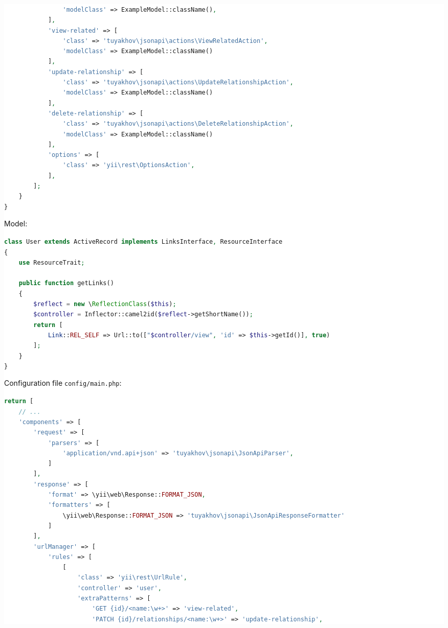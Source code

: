 ```php
                'modelClass' => ExampleModel::className(),
            ],
            'view-related' => [
                'class' => 'tuyakhov\jsonapi\actions\ViewRelatedAction',
                'modelClass' => ExampleModel::className()
            ],
            'update-relationship' => [
                'class' => 'tuyakhov\jsonapi\actions\UpdateRelationshipAction',
                'modelClass' => ExampleModel::className()
            ],
            'delete-relationship' => [
                'class' => 'tuyakhov\jsonapi\actions\DeleteRelationshipAction',
                'modelClass' => ExampleModel::className()
            ],
            'options' => [
                'class' => 'yii\rest\OptionsAction',
            ],
        ];
    }
}

```

Model:
```php
class User extends ActiveRecord implements LinksInterface, ResourceInterface
{
    use ResourceTrait;
    
    public function getLinks()
    {
        $reflect = new \ReflectionClass($this);
        $controller = Inflector::camel2id($reflect->getShortName());
        return [
            Link::REL_SELF => Url::to(["$controller/view", 'id' => $this->getId()], true)
        ];
    }
}
```

Configuration file `config/main.php`:
```php
return [
    // ...
    'components' => [
        'request' => [
            'parsers' => [
                'application/vnd.api+json' => 'tuyakhov\jsonapi\JsonApiParser',
            ]
        ],
        'response' => [
            'format' => \yii\web\Response::FORMAT_JSON,
            'formatters' => [
                \yii\web\Response::FORMAT_JSON => 'tuyakhov\jsonapi\JsonApiResponseFormatter'
            ]
        ],
        'urlManager' => [
            'rules' => [
                [
                    'class' => 'yii\rest\UrlRule',
                    'controller' => 'user',
                    'extraPatterns' => [
                        'GET {id}/<name:\w+>' => 'view-related',
                        'PATCH {id}/relationships/<name:\w+>' => 'update-relationship',
```